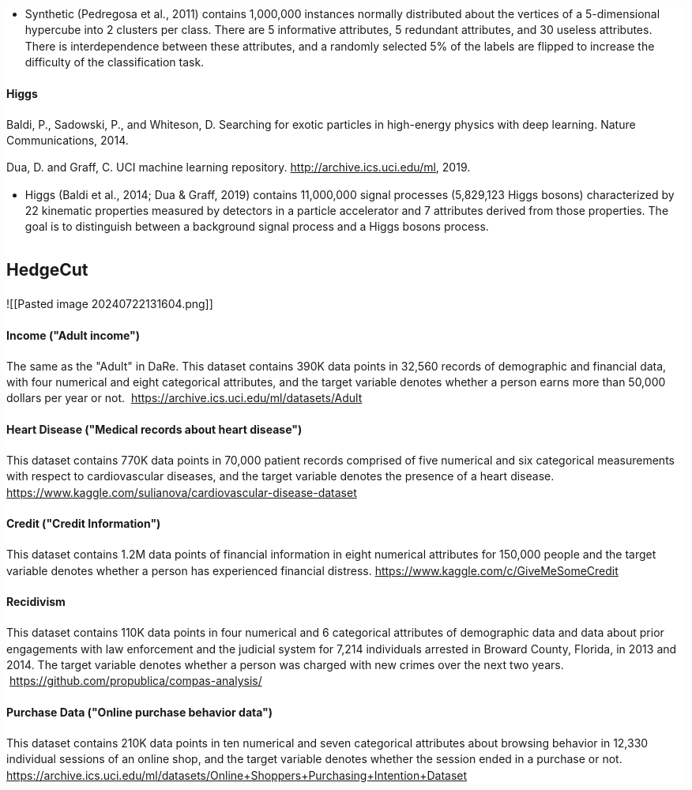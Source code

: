 - Synthetic (Pedregosa et al., 2011) contains 1,000,000 instances normally distributed about the vertices of a 5-dimensional hypercube into 2 clusters per class. There are 5 informative attributes, 5 redundant attributes, and 30 useless attributes. There is interdependence between these attributes, and a randomly selected 5% of the labels are flipped to increase the difficulty of the classification task.

#### Higgs
Baldi, P., Sadowski, P., and Whiteson, D. Searching for exotic particles in high-energy physics with deep learning. Nature Communications, 2014.

Dua, D. and Graff, C. UCI machine learning repository. http://archive.ics.uci.edu/ml, 2019.

- Higgs (Baldi et al., 2014; Dua & Graff, 2019) contains 11,000,000 signal processes (5,829,123 Higgs bosons) characterized by 22 kinematic properties measured by detectors in a particle accelerator and 7 attributes derived from those properties. The goal is to distinguish between a background signal process and a Higgs bosons process.

## HedgeCut
![[Pasted image 20240722131604.png]]
#### Income ("Adult income")
The same as the "Adult" in DaRe.
This dataset contains 390K data points in 32,560 records of demographic and financial data, with four numerical and eight categorical attributes, and the target variable denotes whether a person earns more than 50,000 dollars per year or not.
 https://archive.ics.uci.edu/ml/datasets/Adult
#### Heart Disease ("Medical records about heart disease")
This dataset contains 770K data points in 70,000 patient records comprised of five numerical and six categorical measurements with respect to cardiovascular diseases, and the target variable denotes the presence of a heart disease.
https://www.kaggle.com/sulianova/cardiovascular-disease-dataset
#### Credit ("Credit Information")
This dataset contains 1.2M data points of financial information in eight numerical attributes for 150,000 people and the target variable denotes whether a person has experienced financial distress.
https://www.kaggle.com/c/GiveMeSomeCredit
#### Recidivism 
This dataset contains 110K data points in four numerical and 6 categorical attributes of demographic data and data about prior engagements with law enforcement and the judicial system for 7,214 individuals arrested in Broward County, Florida, in 2013 and 2014. The target variable denotes whether a person was charged with new crimes over the next two years.
 https://github.com/propublica/compas-analysis/
#### Purchase Data ("Online purchase behavior data")
This dataset contains 210K data points in ten numerical and seven categorical attributes about browsing behavior in 12,330 individual sessions of an online shop, and the target variable denotes whether the session ended in a purchase or not.
https://archive.ics.uci.edu/ml/datasets/Online+Shoppers+Purchasing+Intention+Dataset
